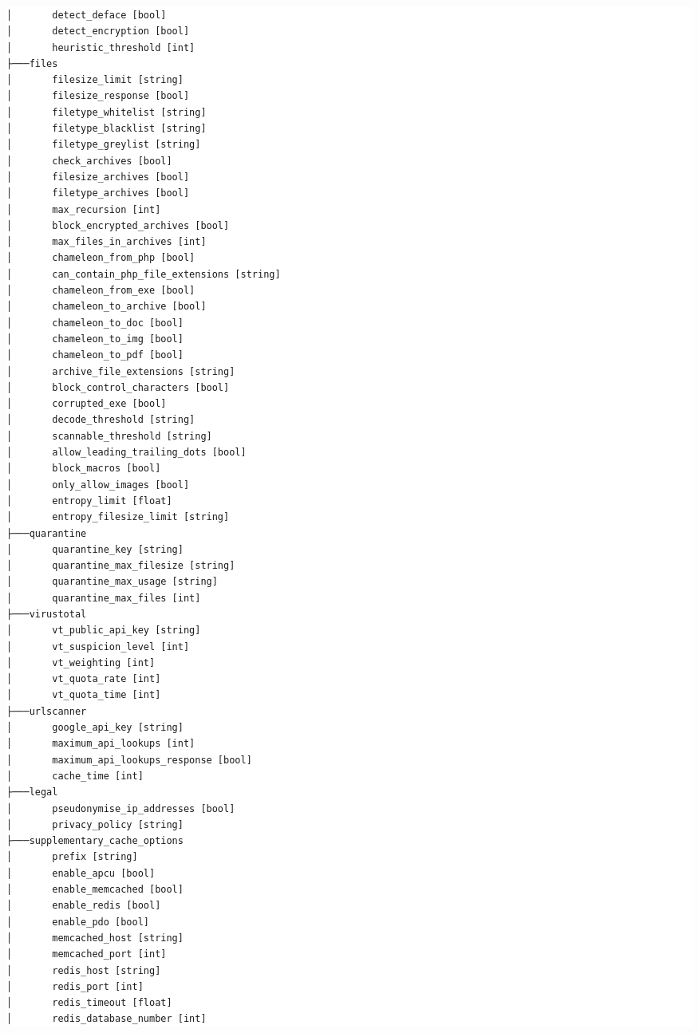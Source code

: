 ```
│       detect_deface [bool]
│       detect_encryption [bool]
│       heuristic_threshold [int]
├───files
│       filesize_limit [string]
│       filesize_response [bool]
│       filetype_whitelist [string]
│       filetype_blacklist [string]
│       filetype_greylist [string]
│       check_archives [bool]
│       filesize_archives [bool]
│       filetype_archives [bool]
│       max_recursion [int]
│       block_encrypted_archives [bool]
│       max_files_in_archives [int]
│       chameleon_from_php [bool]
│       can_contain_php_file_extensions [string]
│       chameleon_from_exe [bool]
│       chameleon_to_archive [bool]
│       chameleon_to_doc [bool]
│       chameleon_to_img [bool]
│       chameleon_to_pdf [bool]
│       archive_file_extensions [string]
│       block_control_characters [bool]
│       corrupted_exe [bool]
│       decode_threshold [string]
│       scannable_threshold [string]
│       allow_leading_trailing_dots [bool]
│       block_macros [bool]
│       only_allow_images [bool]
│       entropy_limit [float]
│       entropy_filesize_limit [string]
├───quarantine
│       quarantine_key [string]
│       quarantine_max_filesize [string]
│       quarantine_max_usage [string]
│       quarantine_max_files [int]
├───virustotal
│       vt_public_api_key [string]
│       vt_suspicion_level [int]
│       vt_weighting [int]
│       vt_quota_rate [int]
│       vt_quota_time [int]
├───urlscanner
│       google_api_key [string]
│       maximum_api_lookups [int]
│       maximum_api_lookups_response [bool]
│       cache_time [int]
├───legal
│       pseudonymise_ip_addresses [bool]
│       privacy_policy [string]
├───supplementary_cache_options
│       prefix [string]
│       enable_apcu [bool]
│       enable_memcached [bool]
│       enable_redis [bool]
│       enable_pdo [bool]
│       memcached_host [string]
│       memcached_port [int]
│       redis_host [string]
│       redis_port [int]
│       redis_timeout [float]
│       redis_database_number [int]
```